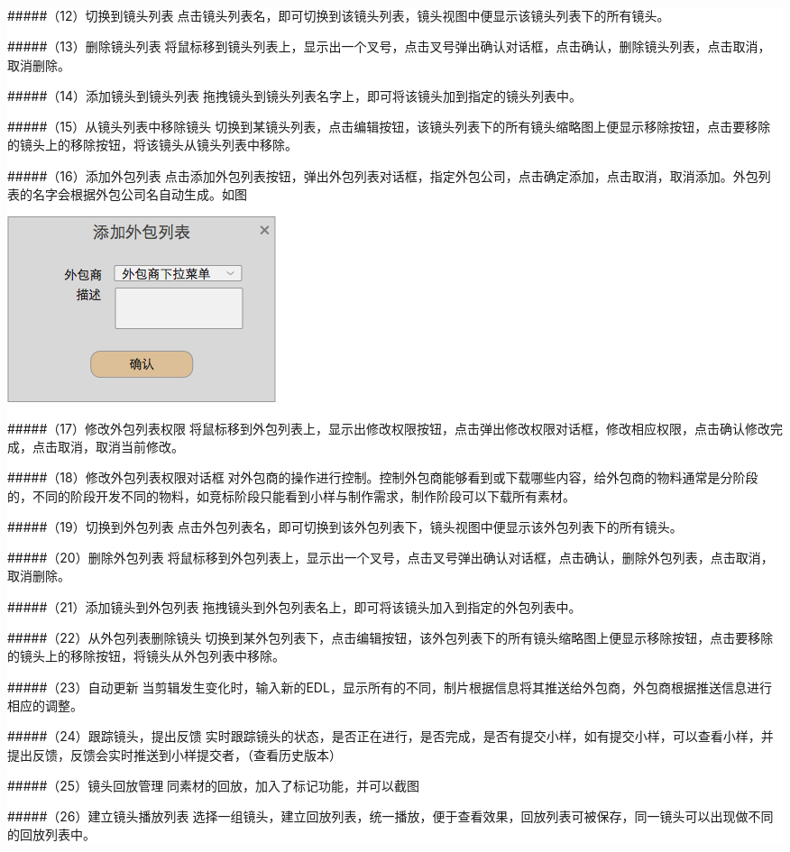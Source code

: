 #####（12）切换到镜头列表
点击镜头列表名，即可切换到该镜头列表，镜头视图中便显示该镜头列表下的所有镜头。

#####（13）删除镜头列表
将鼠标移到镜头列表上，显示出一个叉号，点击叉号弹出确认对话框，点击确认，删除镜头列表，点击取消，取消删除。

#####（14）添加镜头到镜头列表
拖拽镜头到镜头列表名字上，即可将该镜头加到指定的镜头列表中。

#####（15）从镜头列表中移除镜头
切换到某镜头列表，点击编辑按钮，该镜头列表下的所有镜头缩略图上便显示移除按钮，点击要移除的镜头上的移除按钮，将该镜头从镜头列表中移除。

#####（16）添加外包列表
点击添加外包列表按钮，弹出外包列表对话框，指定外包公司，点击确定添加，点击取消，取消添加。外包列表的名字会根据外包公司名自动生成。如图

![添加外包列表对话框](image/post_mg/add_vendor_list.png)

#####（17）修改外包列表权限
将鼠标移到外包列表上，显示出修改权限按钮，点击弹出修改权限对话框，修改相应权限，点击确认修改完成，点击取消，取消当前修改。

#####（18）修改外包列表权限对话框
对外包商的操作进行控制。控制外包商能够看到或下载哪些内容，给外包商的物料通常是分阶段的，不同的阶段开发不同的物料，如竞标阶段只能看到小样与制作需求，制作阶段可以下载所有素材。

#####（19）切换到外包列表
点击外包列表名，即可切换到该外包列表下，镜头视图中便显示该外包列表下的所有镜头。

#####（20）删除外包列表
将鼠标移到外包列表上，显示出一个叉号，点击叉号弹出确认对话框，点击确认，删除外包列表，点击取消，取消删除。

#####（21）添加镜头到外包列表
拖拽镜头到外包列表名上，即可将该镜头加入到指定的外包列表中。

#####（22）从外包列表删除镜头
切换到某外包列表下，点击编辑按钮，该外包列表下的所有镜头缩略图上便显示移除按钮，点击要移除的镜头上的移除按钮，将镜头从外包列表中移除。

#####（23）自动更新
当剪辑发生变化时，输入新的EDL，显示所有的不同，制片根据信息将其推送给外包商，外包商根据推送信息进行相应的调整。

#####（24）跟踪镜头，提出反馈
实时跟踪镜头的状态，是否正在进行，是否完成，是否有提交小样，如有提交小样，可以查看小样，并提出反馈，反馈会实时推送到小样提交者，（查看历史版本）

#####（25）镜头回放管理
同素材的回放，加入了标记功能，并可以截图

#####（26）建立镜头播放列表
选择一组镜头，建立回放列表，统一播放，便于查看效果，回放列表可被保存，同一镜头可以出现做不同的回放列表中。
